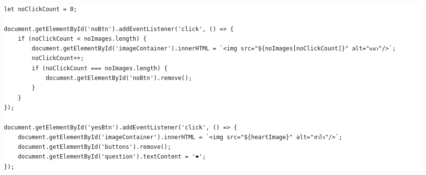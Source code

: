     let noClickCount = 0;

    document.getElementById('noBtn').addEventListener('click', () => {
        if (noClickCount < noImages.length) {
            document.getElementById('imageContainer').innerHTML = `<img src="${noImages[noClickCount]}" alt="แมว"/>`;
            noClickCount++;
            if (noClickCount === noImages.length) {
                document.getElementById('noBtn').remove();
            }
        }
    });

    document.getElementById('yesBtn').addEventListener('click', () => {
        document.getElementById('imageContainer').innerHTML = `<img src="${heartImage}" alt="หัวใจ"/>`;
        document.getElementById('buttons').remove();
        document.getElementById('question').textContent = '❤️';
    });
</script>

</body>
</html>
